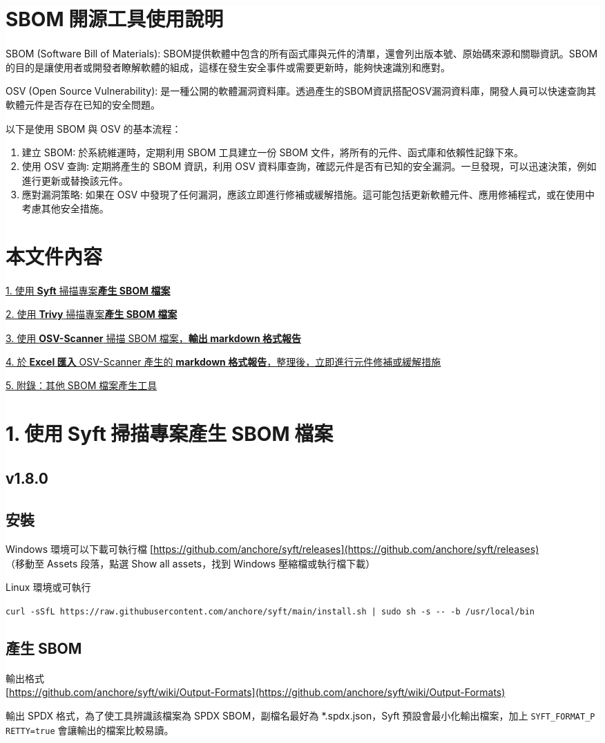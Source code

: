 # SBOM 開源工具使用說明

SBOM (Software Bill of Materials): SBOM提供軟體中包含的所有函式庫與元件的清單，還會列出版本號、原始碼來源和關聯資訊。SBOM的目的是讓使用者或開發者瞭解軟體的組成，這樣在發生安全事件或需要更新時，能夠快速識別和應對。

OSV (Open Source Vulnerability): 是一種公開的軟體漏洞資料庫。透過產生的SBOM資訊搭配OSV漏洞資料庫，開發人員可以快速查詢其軟體元件是否存在已知的安全問題。

以下是使用 SBOM 與 OSV 的基本流程：

1. 建立 SBOM: 於系統維運時，定期利用 SBOM 工具建立一份 SBOM 文件，將所有的元件、函式庫和依賴性記錄下來。  
2. 使用 OSV 查詢: 定期將產生的 SBOM 資訊，利用 OSV 資料庫查詢，確認元件是否有已知的安全漏洞。一旦發現，可以迅速決策，例如進行更新或替換該元件。  
3. 應對漏洞策略: 如果在 OSV 中發現了任何漏洞，應該立即進行修補或緩解措施。這可能包括更新軟體元件、應用修補程式，或在使用中考慮其他安全措施。

# 本文件內容

[1. 使用 **Syft** 掃描專案**產生 SBOM 檔案**](#1-使用-syft-掃描專案產生-sbom-檔案)

[2. 使用 **Trivy** 掃描專案**產生 SBOM 檔案**](#2-使用-trivy-掃描專案產生-sbom-檔案)

[3. 使用 **OSV-Scanner** 掃描 SBOM 檔案，**輸出 markdown 格式報告**](#3-使用-osv-scanner-掃描-sbom-檔案)

[4. 於 **Excel 匯入** OSV-Scanner 產生的 **markdown 格式報告**，整理後，立即進行元件修補或緩解措施](#4-於-excel-匯入-osv-scanner-產生報告)

[5. 附錄：其他 SBOM 檔案產生工具](#5-附錄其他-sbom-檔案產生工具)

# 1. 使用 Syft 掃描專案產生 SBOM 檔案 

## v1.8.0

## 安裝

Windows 環境可以下載可執行檔 [https://github.com/anchore/syft/releases](https://github.com/anchore/syft/releases)  
（移動至 Assets 段落，點選 Show all assets，找到 Windows 壓縮檔或執行檔下載）

Linux 環境或可執行

```
curl -sSfL https://raw.githubusercontent.com/anchore/syft/main/install.sh | sudo sh -s -- -b /usr/local/bin
```

## 產生 SBOM 

輸出格式  
[https://github.com/anchore/syft/wiki/Output-Formats](https://github.com/anchore/syft/wiki/Output-Formats)

輸出 SPDX 格式，為了使工具辨識該檔案為 SPDX SBOM，副檔名最好為 \*.spdx.json，Syft 預設會最小化輸出檔案，加上 `SYFT_FORMAT_PRETTY=true` 會讓輸出的檔案比較易讀。
